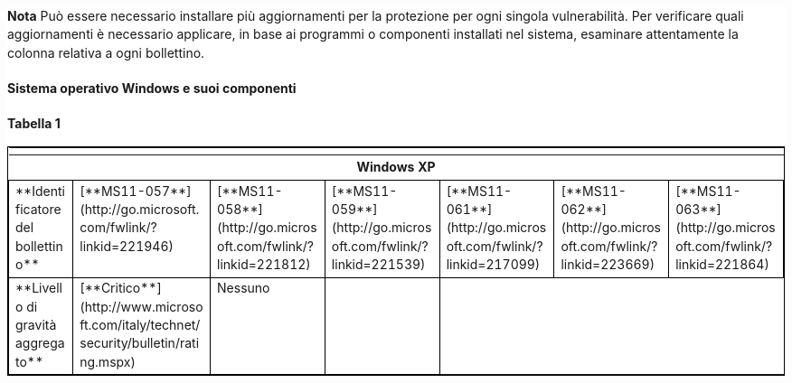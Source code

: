 **Nota** Può essere necessario installare più aggiornamenti per la protezione per ogni singola vulnerabilità. Per verificare quali aggiornamenti è necessario applicare, in base ai programmi o componenti installati nel sistema, esaminare attentamente la colonna relativa a ogni bollettino.
  
#### Sistema operativo Windows e suoi componenti
  
**Tabella 1**

 
<table style="border:1px solid black;">
<tr class="thead">
<th>
</th>
<th>
</th>
<th>
</th>
<th>
</th>
<th>
</th>
<th>
</th>
<th>
</th>
</tr>
<tr>
<th colspan="7">
Windows XP  
</th>
</tr>
<tr>
<td style="border:1px solid black;">
**Identificatore del bollettino**
</td>
<td style="border:1px solid black;">
[**MS11-057**](http://go.microsoft.com/fwlink/?linkid=221946)
</td>
<td style="border:1px solid black;">
[**MS11-058**](http://go.microsoft.com/fwlink/?linkid=221812)
</td>
<td style="border:1px solid black;">
[**MS11-059**](http://go.microsoft.com/fwlink/?linkid=221539)
</td>
<td style="border:1px solid black;">
[**MS11-061**](http://go.microsoft.com/fwlink/?linkid=217099)
</td>
<td style="border:1px solid black;">
[**MS11-062**](http://go.microsoft.com/fwlink/?linkid=223669)
</td>
<td style="border:1px solid black;">
[**MS11-063**](http://go.microsoft.com/fwlink/?linkid=221864)
</td>
</tr>
<tr class="alternateRow">
<td style="border:1px solid black;">
**Livello di gravità aggregato**
</td>
<td style="border:1px solid black;">
[**Critico**](http://www.microsoft.com/italy/technet/security/bulletin/rating.mspx)
</td>
<td style="border:1px solid black;">
Nessuno
</td>
<td style="border:1px solid black;">